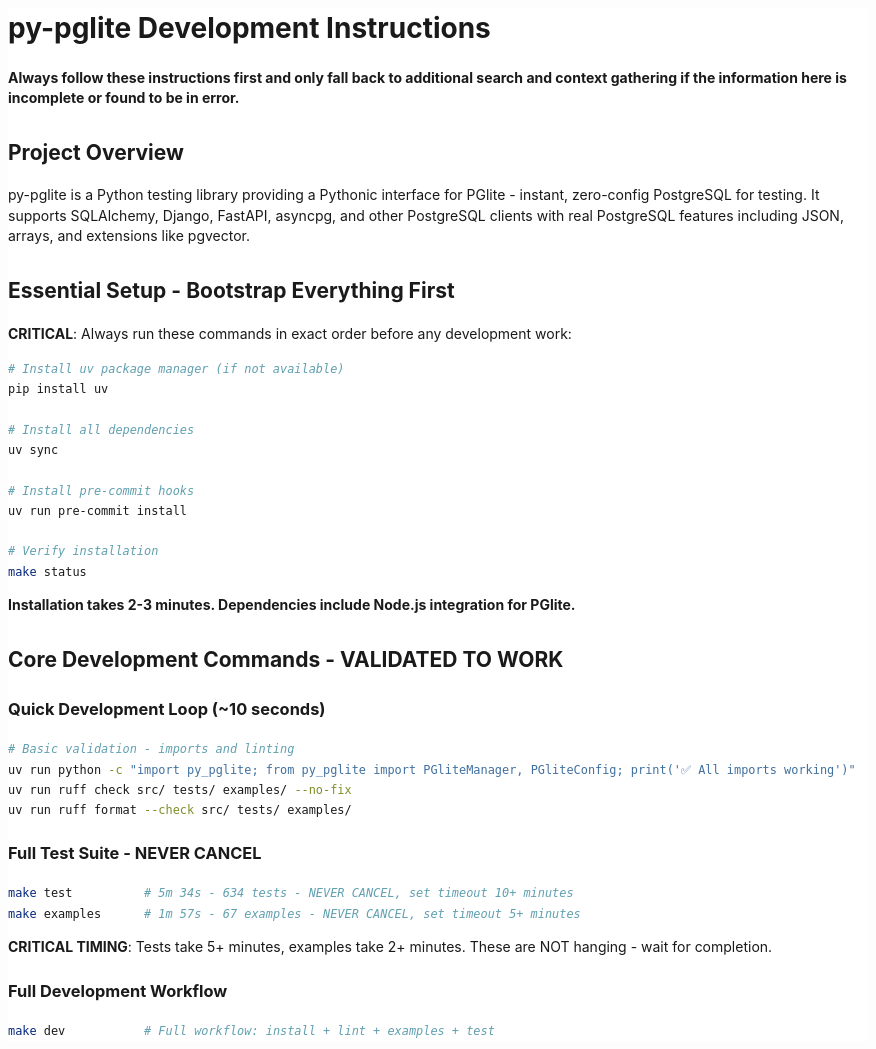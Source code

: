 # py-pglite Development Instructions

**Always follow these instructions first and only fall back to additional search and context gathering if the information here is incomplete or found to be in error.**

## Project Overview
py-pglite is a Python testing library providing a Pythonic interface for PGlite - instant, zero-config PostgreSQL for testing. It supports SQLAlchemy, Django, FastAPI, asyncpg, and other PostgreSQL clients with real PostgreSQL features including JSON, arrays, and extensions like pgvector.

## Essential Setup - Bootstrap Everything First

**CRITICAL**: Always run these commands in exact order before any development work:

```bash
# Install uv package manager (if not available)
pip install uv

# Install all dependencies 
uv sync

# Install pre-commit hooks
uv run pre-commit install

# Verify installation
make status
```

**Installation takes 2-3 minutes. Dependencies include Node.js integration for PGlite.**

## Core Development Commands - VALIDATED TO WORK

### Quick Development Loop (~10 seconds)
```bash
# Basic validation - imports and linting
uv run python -c "import py_pglite; from py_pglite import PGliteManager, PGliteConfig; print('✅ All imports working')"
uv run ruff check src/ tests/ examples/ --no-fix
uv run ruff format --check src/ tests/ examples/
```

### Full Test Suite - NEVER CANCEL
```bash
make test          # 5m 34s - 634 tests - NEVER CANCEL, set timeout 10+ minutes
make examples      # 1m 57s - 67 examples - NEVER CANCEL, set timeout 5+ minutes
```

**CRITICAL TIMING**: Tests take 5+ minutes, examples take 2+ minutes. These are NOT hanging - wait for completion.

### Full Development Workflow
```bash
make dev           # Full workflow: install + lint + examples + test
```
